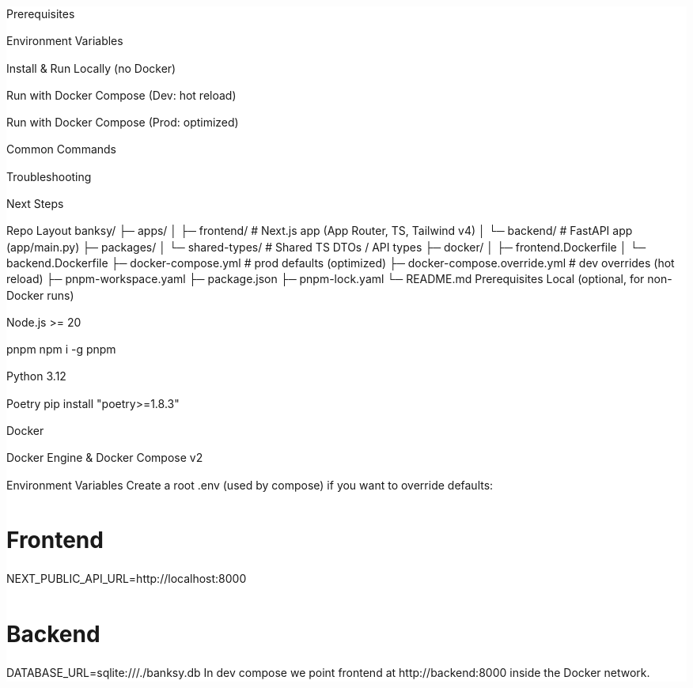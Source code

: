 Prerequisites

Environment Variables

Install & Run Locally (no Docker)

Run with Docker Compose (Dev: hot reload)

Run with Docker Compose (Prod: optimized)

Common Commands

Troubleshooting

Next Steps

Repo Layout
banksy/
├─ apps/
│  ├─ frontend/          # Next.js app (App Router, TS, Tailwind v4)
│  └─ backend/           # FastAPI app (app/main.py)
├─ packages/
│  └─ shared-types/      # Shared TS DTOs / API types
├─ docker/
│  ├─ frontend.Dockerfile
│  └─ backend.Dockerfile
├─ docker-compose.yml                # prod defaults (optimized)
├─ docker-compose.override.yml       # dev overrides (hot reload)
├─ pnpm-workspace.yaml
├─ package.json
├─ pnpm-lock.yaml
└─ README.md
Prerequisites
Local (optional, for non-Docker runs)

Node.js >= 20

pnpm npm i -g pnpm

Python 3.12

Poetry pip install "poetry>=1.8.3"

Docker

Docker Engine & Docker Compose v2

Environment Variables
Create a root .env (used by compose) if you want to override defaults:

# Frontend
NEXT_PUBLIC_API_URL=http://localhost:8000

# Backend
DATABASE_URL=sqlite:///./banksy.db
In dev compose we point frontend at http://backend:8000 inside the Docker network.

